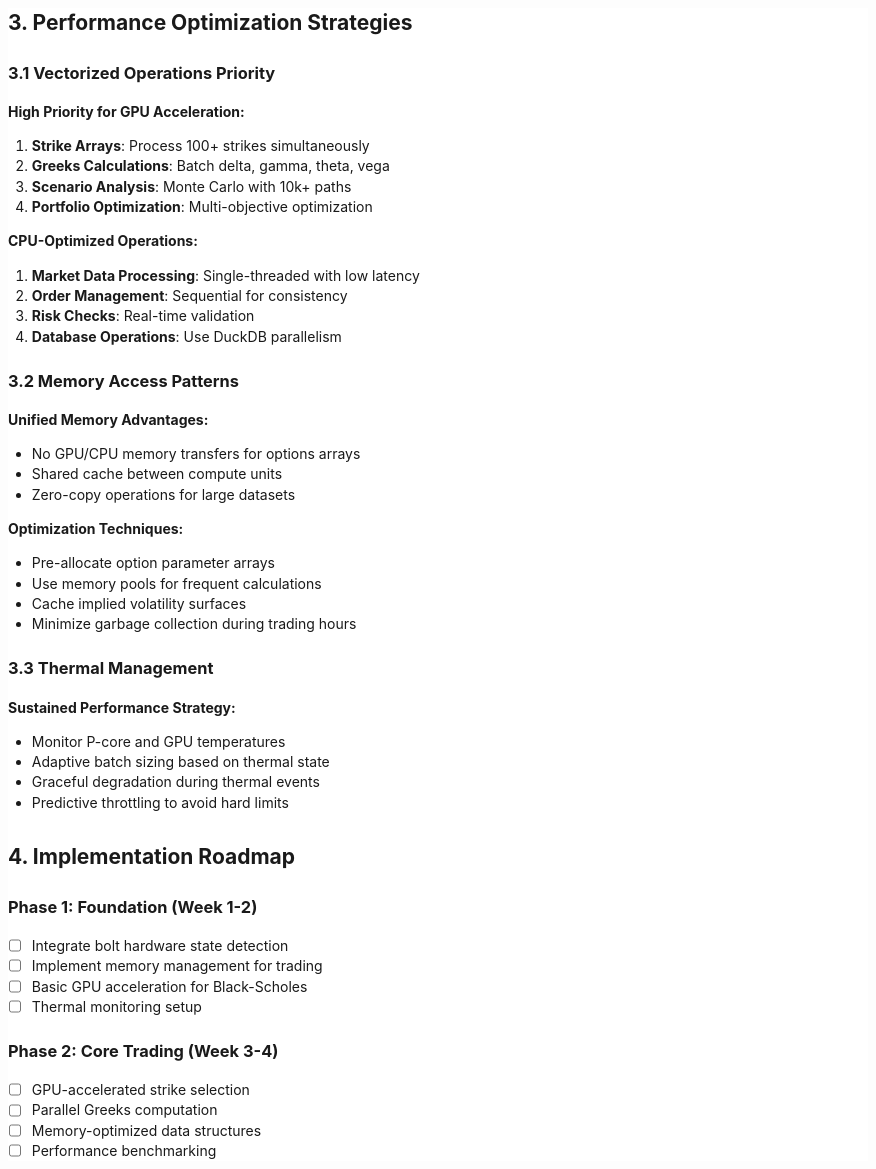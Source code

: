 ## 3. Performance Optimization Strategies

### 3.1 Vectorized Operations Priority

**High Priority for GPU Acceleration:**
1. **Strike Arrays**: Process 100+ strikes simultaneously
2. **Greeks Calculations**: Batch delta, gamma, theta, vega
3. **Scenario Analysis**: Monte Carlo with 10k+ paths
4. **Portfolio Optimization**: Multi-objective optimization

**CPU-Optimized Operations:**
1. **Market Data Processing**: Single-threaded with low latency
2. **Order Management**: Sequential for consistency
3. **Risk Checks**: Real-time validation
4. **Database Operations**: Use DuckDB parallelism

### 3.2 Memory Access Patterns

**Unified Memory Advantages:**
- No GPU/CPU memory transfers for options arrays
- Shared cache between compute units
- Zero-copy operations for large datasets

**Optimization Techniques:**
- Pre-allocate option parameter arrays
- Use memory pools for frequent calculations
- Cache implied volatility surfaces
- Minimize garbage collection during trading hours

### 3.3 Thermal Management

**Sustained Performance Strategy:**
- Monitor P-core and GPU temperatures
- Adaptive batch sizing based on thermal state
- Graceful degradation during thermal events
- Predictive throttling to avoid hard limits

## 4. Implementation Roadmap

### Phase 1: Foundation (Week 1-2)
- [ ] Integrate bolt hardware state detection
- [ ] Implement memory management for trading
- [ ] Basic GPU acceleration for Black-Scholes
- [ ] Thermal monitoring setup

### Phase 2: Core Trading (Week 3-4)
- [ ] GPU-accelerated strike selection
- [ ] Parallel Greeks computation
- [ ] Memory-optimized data structures
- [ ] Performance benchmarking
